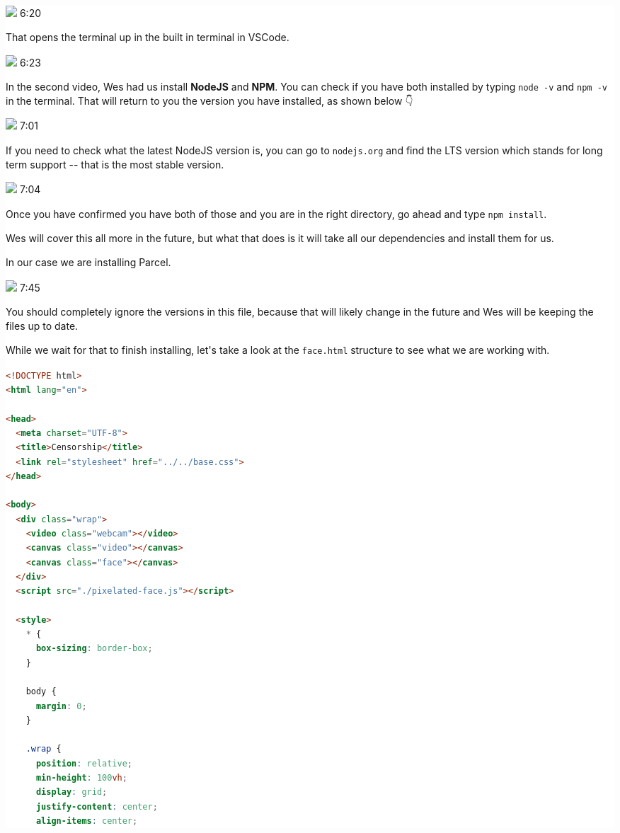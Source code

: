 ![](@attachment/Clipboard_2020-04-20-20-34-33.png) 6:20

That opens the terminal up in the built in terminal in VSCode.

![](@attachment/Clipboard_2020-04-20-20-35-34.png) 6:23

In the second video, Wes had us install **NodeJS** and **NPM**. You can check if you have both installed by typing `node -v` and `npm -v` in the terminal. That will return to you the version you have installed, as shown below 👇

![](@attachment/Clipboard_2020-04-20-20-36-49.png) 7:01

If you need to check what the latest NodeJS version is, you can go to `nodejs.org` and find the LTS version which stands for long term support -- that is the most stable version. 

![](@attachment/Clipboard_2020-04-20-20-37-26.png) 7:04

Once you have confirmed you have both of those and you are in the right directory, go ahead and type `npm install`.

Wes will cover this all more in the  future, but what that does is it will take all our dependencies and install them for us. 

In our case we are installing Parcel. 

![](@attachment/Clipboard_2020-04-20-20-39-10.png) 7:45

You should completely ignore the versions in this file, because that will likely change in the future and Wes will be keeping the files up to date. 

While we wait for that to finish installing, let's take a look at the `face.html` structure to see what we are working with. 


```html
<!DOCTYPE html>
<html lang="en">

<head>
  <meta charset="UTF-8">
  <title>Censorship</title>
  <link rel="stylesheet" href="../../base.css">
</head>

<body>
  <div class="wrap">
    <video class="webcam"></video>
    <canvas class="video"></canvas>
    <canvas class="face"></canvas>
  </div>
  <script src="./pixelated-face.js"></script>

  <style>
    * {
      box-sizing: border-box;
    }

    body {
      margin: 0;
    }

    .wrap {
      position: relative;
      min-height: 100vh;
      display: grid;
      justify-content: center;
      align-items: center;
```